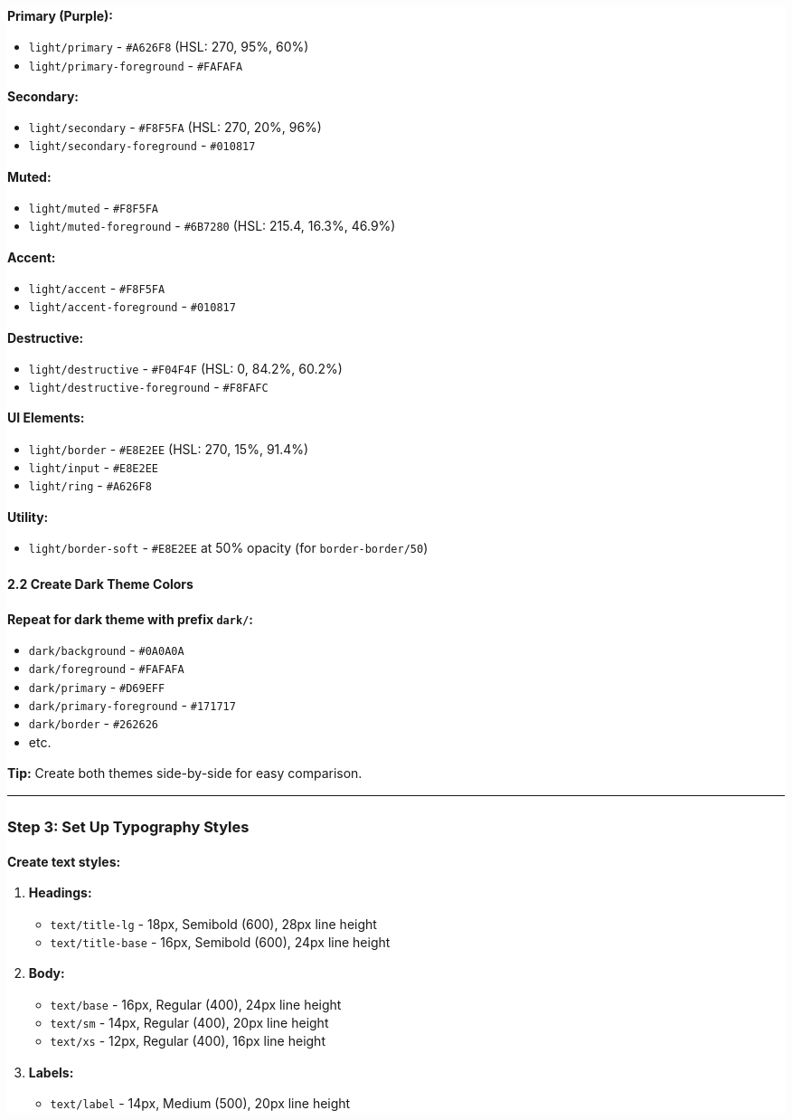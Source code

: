 **Primary (Purple):**
- `light/primary` - `#A626F8` (HSL: 270, 95%, 60%)
- `light/primary-foreground` - `#FAFAFA`

**Secondary:**
- `light/secondary` - `#F8F5FA` (HSL: 270, 20%, 96%)
- `light/secondary-foreground` - `#010817`

**Muted:**
- `light/muted` - `#F8F5FA`
- `light/muted-foreground` - `#6B7280` (HSL: 215.4, 16.3%, 46.9%)

**Accent:**
- `light/accent` - `#F8F5FA`
- `light/accent-foreground` - `#010817`

**Destructive:**
- `light/destructive` - `#F04F4F` (HSL: 0, 84.2%, 60.2%)
- `light/destructive-foreground` - `#F8FAFC`

**UI Elements:**
- `light/border` - `#E8E2EE` (HSL: 270, 15%, 91.4%)
- `light/input` - `#E8E2EE`
- `light/ring` - `#A626F8`

**Utility:**
- `light/border-soft` - `#E8E2EE` at 50% opacity (for `border-border/50`)

#### 2.2 Create Dark Theme Colors

**Repeat for dark theme with prefix `dark/`:**

- `dark/background` - `#0A0A0A`
- `dark/foreground` - `#FAFAFA`
- `dark/primary` - `#D69EFF`
- `dark/primary-foreground` - `#171717`
- `dark/border` - `#262626`
- etc.

**Tip:** Create both themes side-by-side for easy comparison.

---

### Step 3: Set Up Typography Styles

**Create text styles:**

1. **Headings:**
   - `text/title-lg` - 18px, Semibold (600), 28px line height
   - `text/title-base` - 16px, Semibold (600), 24px line height

2. **Body:**
   - `text/base` - 16px, Regular (400), 24px line height
   - `text/sm` - 14px, Regular (400), 20px line height
   - `text/xs` - 12px, Regular (400), 16px line height

3. **Labels:**
   - `text/label` - 14px, Medium (500), 20px line height
